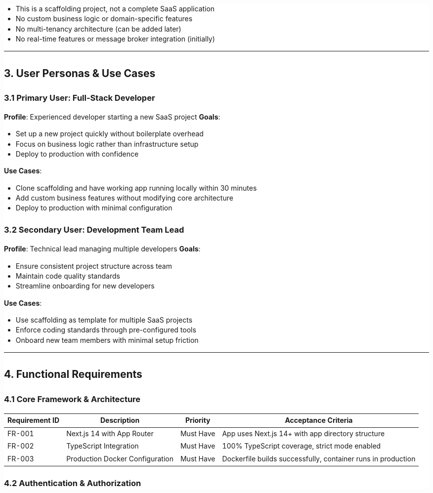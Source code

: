 - This is a scaffolding project, not a complete SaaS application
- No custom business logic or domain-specific features
- No multi-tenancy architecture (can be added later)
- No real-time features or message broker integration (initially)

---

## 3. User Personas & Use Cases

### 3.1 Primary User: Full-Stack Developer

**Profile**: Experienced developer starting a new SaaS project
**Goals**:

- Set up a new project quickly without boilerplate overhead
- Focus on business logic rather than infrastructure setup
- Deploy to production with confidence

**Use Cases**:

- Clone scaffolding and have working app running locally within 30 minutes
- Add custom business features without modifying core architecture
- Deploy to production with minimal configuration

### 3.2 Secondary User: Development Team Lead

**Profile**: Technical lead managing multiple developers
**Goals**:

- Ensure consistent project structure across team
- Maintain code quality standards
- Streamline onboarding for new developers

**Use Cases**:

- Use scaffolding as template for multiple SaaS projects
- Enforce coding standards through pre-configured tools
- Onboard new team members with minimal setup friction

---

## 4. Functional Requirements

### 4.1 Core Framework & Architecture

| Requirement ID | Description                     | Priority  | Acceptance Criteria                                          |
| -------------- | ------------------------------- | --------- | ------------------------------------------------------------ |
| FR-001         | Next.js 14 with App Router      | Must Have | App uses Next.js 14+ with app directory structure            |
| FR-002         | TypeScript Integration          | Must Have | 100% TypeScript coverage, strict mode enabled                |
| FR-003         | Production Docker Configuration | Must Have | Dockerfile builds successfully, container runs in production |

### 4.2 Authentication & Authorization
